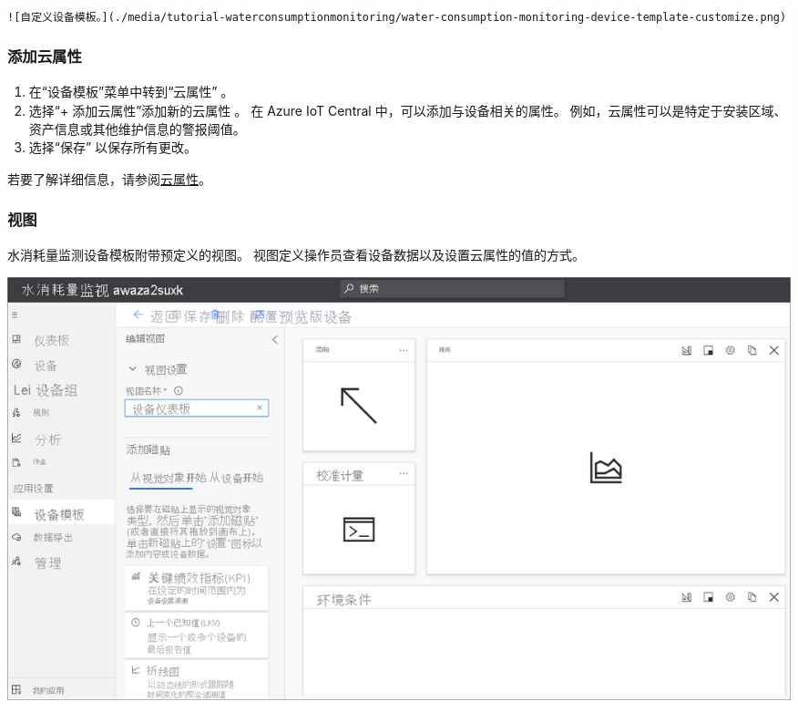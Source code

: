     ![自定义设备模板。](./media/tutorial-waterconsumptionmonitoring/water-consumption-monitoring-device-template-customize.png)

### <a name="add-a-cloud-property"></a>添加云属性

1. 在“设备模板”菜单中转到“云属性”   。
1. 选择“+ 添加云属性”添加新的云属性  。
    在 Azure IoT Central 中，可以添加与设备相关的属性。 例如，云属性可以是特定于安装区域、资产信息或其他维护信息的警报阈值。
1. 选择“保存”  以保存所有更改。

若要了解详细信息，请参阅[云属性](../core/concepts-device-templates.md#cloud-properties)。


### <a name="views"></a>视图

水消耗量监测设备模板附带预定义的视图。 视图定义操作员查看设备数据以及设置云属性的值的方式。

  ![设备模板视图](./media/tutorial-waterconsumptionmonitoring/water-consumption-monitoring-device-template-views.png)
